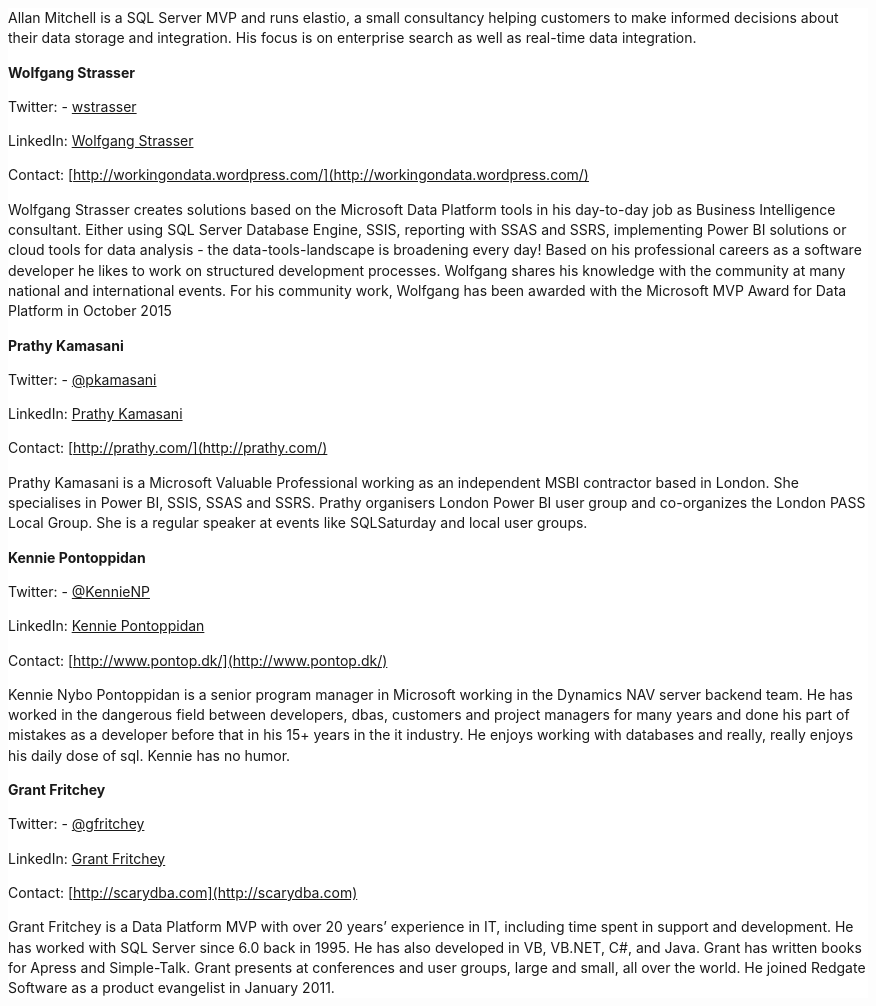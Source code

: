 Allan Mitchell is a SQL Server MVP and runs elastio, a small consultancy helping customers to make informed decisions about their data storage and integration.  His focus is on enterprise search as well as real-time data integration.
 
**Wolfgang Strasser**
 
Twitter:  - [wstrasser](https://www.twitter.com/wstrasser)
 
LinkedIn: [Wolfgang Strasser](http://www.linkedin.com/pub/wolfgang-strasser/7b/912/22b)
 
Contact: [http://workingondata.wordpress.com/](http://workingondata.wordpress.com/)
 
Wolfgang Strasser creates solutions based on the Microsoft Data Platform tools in his day-to-day job as Business Intelligence consultant. Either using SQL Server Database Engine, SSIS, reporting with SSAS and SSRS, implementing Power BI solutions or cloud tools for data analysis - the data-tools-landscape is broadening every day! Based on his professional careers as a software developer he likes to work on structured development processes.
Wolfgang shares his knowledge with the community at many national and international events. For his community work, Wolfgang has been awarded with the Microsoft MVP Award for Data Platform in October 2015
 
**Prathy Kamasani**
 
Twitter:  - [@pkamasani](https://www.twitter.com/@pkamasani)
 
LinkedIn: [Prathy Kamasani](https://uk.linkedin.com/in/prathy)
 
Contact: [http://prathy.com/](http://prathy.com/)
 
Prathy Kamasani is a Microsoft Valuable Professional working as an independent MSBI contractor based in London. She specialises in Power BI, SSIS, SSAS and SSRS. Prathy organisers London Power BI user group and co-organizes the London PASS Local Group. She is a regular speaker at events like SQLSaturday and local user groups.
 
**Kennie Pontoppidan**
 
Twitter:  - [@KennieNP](https://www.twitter.com/@KennieNP)
 
LinkedIn: [Kennie Pontoppidan](http://www.linkedin.com/in/kennie)
 
Contact: [http://www.pontop.dk/](http://www.pontop.dk/)
 
Kennie Nybo Pontoppidan is a senior program manager in Microsoft working in the Dynamics NAV server backend team. He has worked in the dangerous field between developers, dbas, customers and project managers for many years and done his part of mistakes as a developer before that in his 15+ years in the it industry. He enjoys working with databases and really, really enjoys his daily dose of sql. Kennie has no humor.
 
**Grant Fritchey**
 
Twitter:  - [@gfritchey](https://www.twitter.com/@gfritchey)
 
LinkedIn: [Grant Fritchey](http://www.linkedin.com/in/scarydba)
 
Contact: [http://scarydba.com](http://scarydba.com)
 
Grant Fritchey is a Data Platform MVP with over 20 years’ experience in IT, including time spent in support and development. He has worked with SQL Server since 6.0 back in 1995. He has also developed in VB, VB.NET, C#, and Java. Grant has written books for Apress and Simple-Talk. Grant presents at conferences and user groups, large and small, all over the world. He joined Redgate Software as a product evangelist in January 2011.
 